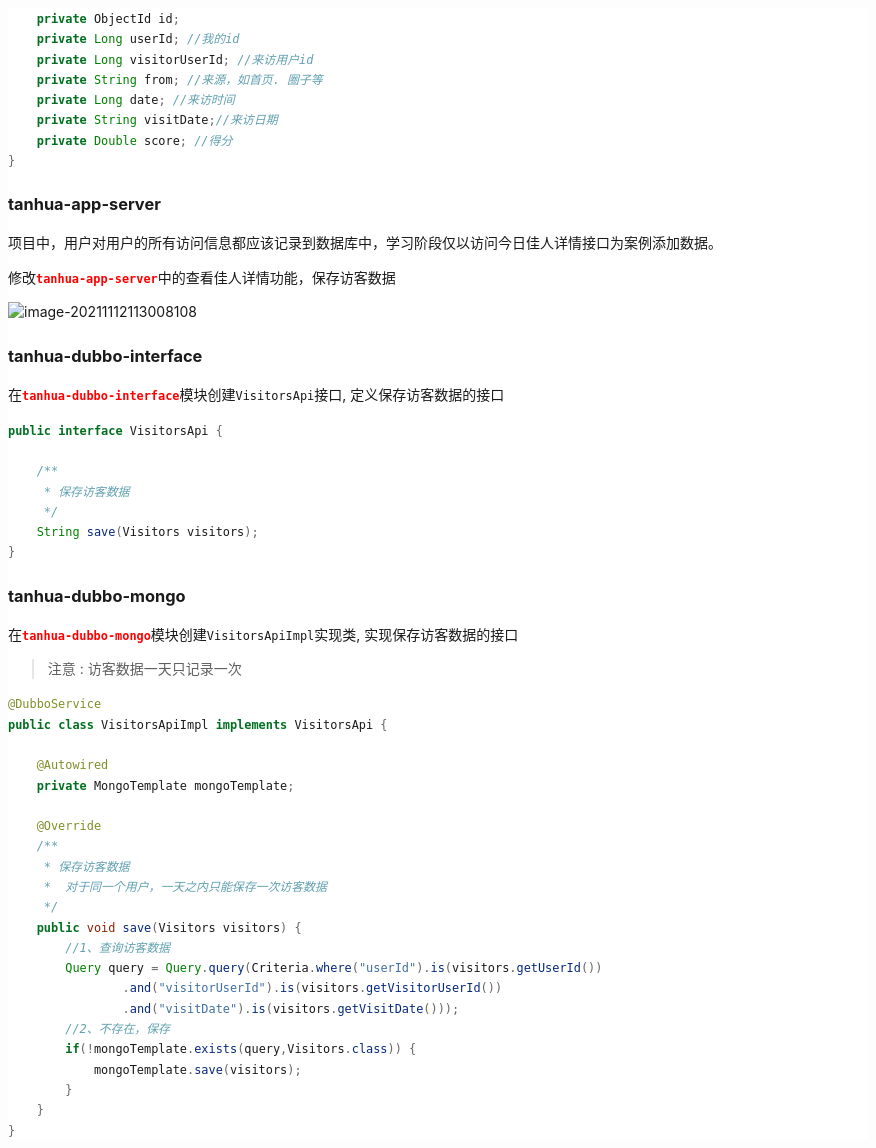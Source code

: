 ```java
    private ObjectId id;
    private Long userId; //我的id
    private Long visitorUserId; //来访用户id
    private String from; //来源，如首页. 圈子等
    private Long date; //来访时间
    private String visitDate;//来访日期
    private Double score; //得分
}
```

### tanhua-app-server

项目中，用户对用户的所有访问信息都应该记录到数据库中，学习阶段仅以访问今日佳人详情接口为案例添加数据。

修改<font color=red><b>`tanhua-app-server`</b></font>中的查看佳人详情功能，保存访客数据

![image-20211112113008108](assets/image-20211112113008108.png)

### tanhua-dubbo-interface

在<font color=red><b>`tanhua-dubbo-interface`</b></font>模块创建`VisitorsApi`接口, 定义保存访客数据的接口

```java
public interface VisitorsApi {

    /**
     * 保存访客数据
     */
    String save(Visitors visitors);
}
```

### tanhua-dubbo-mongo

在<font color=red><b>`tanhua-dubbo-mongo`</b></font>模块创建`VisitorsApiImpl`实现类, 实现保存访客数据的接口

> 注意 : 访客数据一天只记录一次

```java
@DubboService
public class VisitorsApiImpl implements VisitorsApi {

    @Autowired
    private MongoTemplate mongoTemplate;

    @Override
    /**
     * 保存访客数据
     *  对于同一个用户，一天之内只能保存一次访客数据
     */
    public void save(Visitors visitors) {
        //1、查询访客数据
        Query query = Query.query(Criteria.where("userId").is(visitors.getUserId())
                .and("visitorUserId").is(visitors.getVisitorUserId())
                .and("visitDate").is(visitors.getVisitDate()));
        //2、不存在，保存
        if(!mongoTemplate.exists(query,Visitors.class)) {
            mongoTemplate.save(visitors);
        }
    }
}
```

